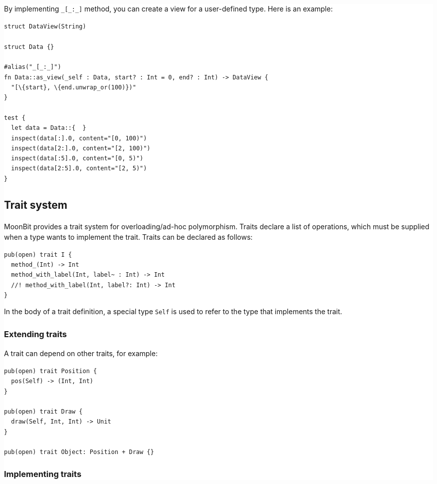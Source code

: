 By implementing `_[_:_]` method, you can create a view for a user-defined type. Here is an example:

```moonbit
struct DataView(String)

struct Data {}

#alias("_[_:_]")
fn Data::as_view(_self : Data, start? : Int = 0, end? : Int) -> DataView {
  "[\{start}, \{end.unwrap_or(100)})"
}

test {
  let data = Data::{  }
  inspect(data[:].0, content="[0, 100)")
  inspect(data[2:].0, content="[2, 100)")
  inspect(data[:5].0, content="[0, 5)")
  inspect(data[2:5].0, content="[2, 5)")
}
```

## Trait system

MoonBit provides a trait system for overloading/ad-hoc polymorphism. Traits declare a list of operations, which must be supplied when a type wants to implement the trait. Traits can be declared as follows:

```moonbit
pub(open) trait I {
  method_(Int) -> Int
  method_with_label(Int, label~ : Int) -> Int
  //! method_with_label(Int, label?: Int) -> Int
}
```

In the body of a trait definition, a special type `Self` is used to refer to the type that implements the trait.

### Extending traits

A trait can depend on other traits, for example:

```moonbit
pub(open) trait Position {
  pos(Self) -> (Int, Int)
}

pub(open) trait Draw {
  draw(Self, Int, Int) -> Unit
}

pub(open) trait Object: Position + Draw {}
```

### Implementing traits
